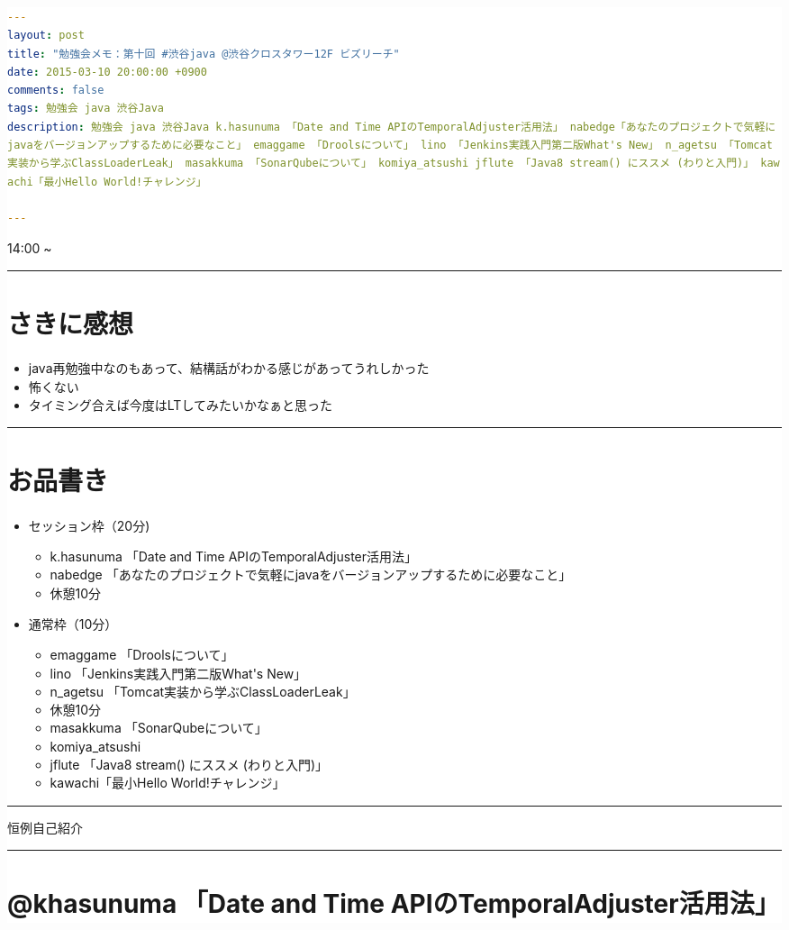 ```yaml
---
layout: post
title: "勉強会メモ：第十回 #渋谷java @渋谷クロスタワー12F ビズリーチ"
date: 2015-03-10 20:00:00 +0900
comments: false
tags: 勉強会 java 渋谷Java
description: 勉強会 java 渋谷Java k.hasunuma 「Date and Time APIのTemporalAdjuster活用法」 nabedge「あなたのプロジェクトで気軽にjavaをバージョンアップするために必要なこと」 emaggame 「Droolsについて」 lino 「Jenkins実践入門第二版What's New」 n_agetsu 「Tomcat実装から学ぶClassLoaderLeak」 masakkuma 「SonarQubeについて」 komiya_atsushi jflute 「Java8 stream() にススメ (わりと入門)」 kawachi「最小Hello World!チャレンジ」

---
```


14:00 ~

---

# さきに感想

* java再勉強中なのもあって、結構話がわかる感じがあってうれしかった
* 怖くない
* タイミング合えば今度はLTしてみたいかなぁと思った



---

# お品書き
* セッション枠（20分)
	* k.hasunuma 「Date and Time APIのTemporalAdjuster活用法」
	* nabedge 「あなたのプロジェクトで気軽にjavaをバージョンアップするために必要なこと」
	* 休憩10分

* 通常枠（10分）
	* emaggame 「Droolsについて」
	* lino 「Jenkins実践入門第二版What's New」
	* n_agetsu 「Tomcat実装から学ぶClassLoaderLeak」
	* 休憩10分
	* masakkuma 「SonarQubeについて」
	* komiya_atsushi
	* jflute 「Java8 stream() にススメ (わりと入門)」
	* kawachi「最小Hello World!チャレンジ」

---

恒例自己紹介

---

# @khasunuma 「Date and Time APIのTemporalAdjuster活用法」
